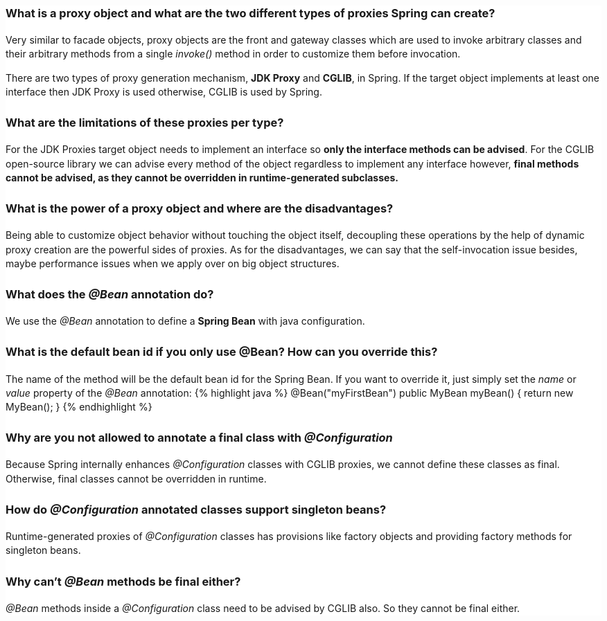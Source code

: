 ### What is a proxy object and what are the two different types of proxies Spring can create?
Very similar to facade objects, proxy objects are the front and gateway classes which are used to invoke arbitrary classes and their arbitrary methods from a single *invoke()* method in order to customize them before invocation.

There are two types of proxy generation mechanism, **JDK Proxy** and **CGLIB**, in Spring. If the target object implements at least one interface then JDK Proxy is used otherwise, CGLIB is used by Spring.

### What are the limitations of these proxies per type?
For the JDK Proxies target object needs to implement an interface so **only the interface methods can be advised**. For the CGLIB open-source library we can advise every method of the object regardless to implement any interface however, **final methods cannot be advised, as they cannot be overridden in runtime-generated subclasses.**

### What is the power of a proxy object and where are the disadvantages?
Being able to customize object behavior without touching the object itself, decoupling these operations by the help of dynamic proxy creation are the powerful sides of proxies. As for the disadvantages, we can say that the self-invocation issue besides, maybe performance issues when we apply over on big object structures.

### What does the *@Bean* annotation do?
We use the *@Bean* annotation to define a **Spring Bean** with java configuration.

### What is the default bean id if you only use @Bean? How can you override this?
The name of the method will be the default bean id for the Spring Bean. If you want to override it, just simply set the *name* or *value* property of the *@Bean* annotation:
{% highlight java %}
@Bean("myFirstBean")
public MyBean myBean() {
    return new MyBean();
}
{% endhighlight %}

### Why are you not allowed to annotate a final class with *@Configuration*
Because Spring internally enhances *@Configuration* classes with CGLIB proxies, we cannot define these classes as final. Otherwise, final classes cannot be overridden in runtime.

### How do *@Configuration* annotated classes support singleton beans?
Runtime-generated proxies of *@Configuration* classes has provisions like factory objects and providing factory methods for singleton beans.

### Why can’t *@Bean* methods be final either?
*@Bean* methods inside a *@Configuration* class need to be advised by CGLIB also. So they cannot be final either.
